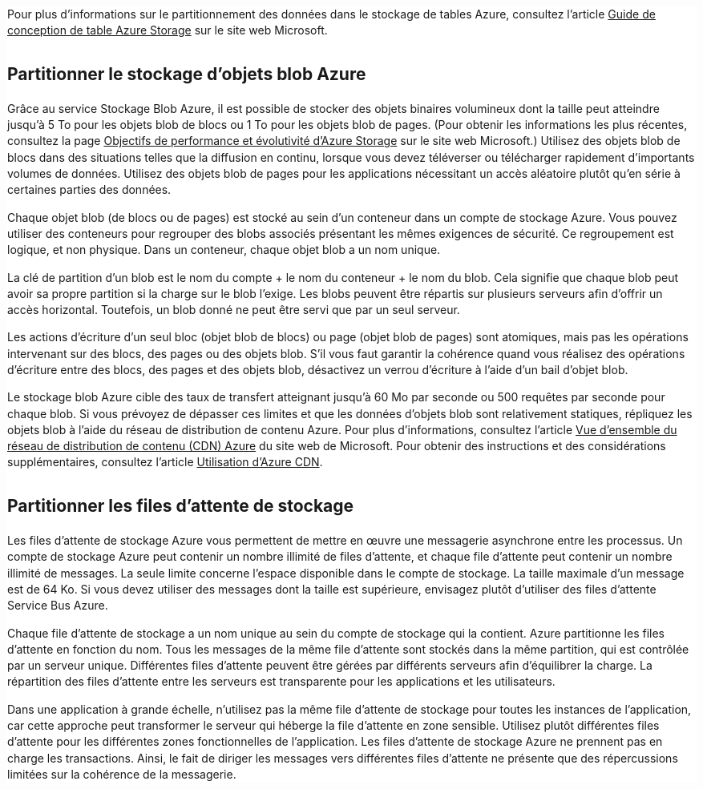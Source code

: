 
Pour plus d’informations sur le partitionnement des données dans le stockage de tables Azure, consultez l’article [Guide de conception de table Azure Storage] sur le site web Microsoft.

## <a name="partitioning-azure-blob-storage"></a>Partitionner le stockage d’objets blob Azure 
Grâce au service Stockage Blob Azure, il est possible de stocker des objets binaires volumineux dont la taille peut atteindre jusqu’à 5 To pour les objets blob de blocs ou 1 To pour les objets blob de pages. (Pour obtenir les informations les plus récentes, consultez la page [Objectifs de performance et évolutivité d’Azure Storage] sur le site web Microsoft.) Utilisez des objets blob de blocs dans des situations telles que la diffusion en continu, lorsque vous devez téléverser ou télécharger rapidement d’importants volumes de données. Utilisez des objets blob de pages pour les applications nécessitant un accès aléatoire plutôt qu’en série à certaines parties des données.

Chaque objet blob (de blocs ou de pages) est stocké au sein d’un conteneur dans un compte de stockage Azure. Vous pouvez utiliser des conteneurs pour regrouper des blobs associés présentant les mêmes exigences de sécurité. Ce regroupement est logique, et non physique. Dans un conteneur, chaque objet blob a un nom unique.

La clé de partition d’un blob est le nom du compte + le nom du conteneur + le nom du blob. Cela signifie que chaque blob peut avoir sa propre partition si la charge sur le blob l’exige. Les blobs peuvent être répartis sur plusieurs serveurs afin d’offrir un accès horizontal. Toutefois, un blob donné ne peut être servi que par un seul serveur. 

Les actions d’écriture d’un seul bloc (objet blob de blocs) ou page (objet blob de pages) sont atomiques, mais pas les opérations intervenant sur des blocs, des pages ou des objets blob. S’il vous faut garantir la cohérence quand vous réalisez des opérations d’écriture entre des blocs, des pages et des objets blob, désactivez un verrou d’écriture à l’aide d’un bail d’objet blob.

Le stockage blob Azure cible des taux de transfert atteignant jusqu’à 60 Mo par seconde ou 500 requêtes par seconde pour chaque blob. Si vous prévoyez de dépasser ces limites et que les données d’objets blob sont relativement statiques, répliquez les objets blob à l’aide du réseau de distribution de contenu Azure. Pour plus d’informations, consultez l’article [Vue d’ensemble du réseau de distribution de contenu (CDN) Azure] du site web de Microsoft. Pour obtenir des instructions et des considérations supplémentaires, consultez l’article [Utilisation d’Azure CDN].

## <a name="partitioning-azure-storage-queues"></a>Partitionner les files d’attente de stockage
Les files d’attente de stockage Azure vous permettent de mettre en œuvre une messagerie asynchrone entre les processus. Un compte de stockage Azure peut contenir un nombre illimité de files d’attente, et chaque file d’attente peut contenir un nombre illimité de messages. La seule limite concerne l’espace disponible dans le compte de stockage. La taille maximale d’un message est de 64 Ko. Si vous devez utiliser des messages dont la taille est supérieure, envisagez plutôt d’utiliser des files d’attente Service Bus Azure.

Chaque file d’attente de stockage a un nom unique au sein du compte de stockage qui la contient. Azure partitionne les files d’attente en fonction du nom. Tous les messages de la même file d’attente sont stockés dans la même partition, qui est contrôlée par un serveur unique. Différentes files d’attente peuvent être gérées par différents serveurs afin d’équilibrer la charge. La répartition des files d’attente entre les serveurs est transparente pour les applications et les utilisateurs.

 Dans une application à grande échelle, n’utilisez pas la même file d’attente de stockage pour toutes les instances de l’application, car cette approche peut transformer le serveur qui héberge la file d’attente en zone sensible. Utilisez plutôt différentes files d’attente pour les différentes zones fonctionnelles de l’application. Les files d’attente de stockage Azure ne prennent pas en charge les transactions. Ainsi, le fait de diriger les messages vers différentes files d’attente ne présente que des répercussions limitées sur la cohérence de la messagerie.


[Disponibilité et cohérence dans Event Hubs]: /azure/event-hubs/event-hubs-availability-and-consistency
[azure-limits]: /azure/azure-subscription-service-limits
[Vue d’ensemble du réseau de distribution de contenu (CDN) Azure]: /azure/cdn/cdn-overview
[Cache Redis Azure]: http://azure.microsoft.com/services/cache/
[Objectifs de performance et évolutivité d’Azure Storage]: /azure/storage/storage-scalability-targets
[Guide de conception de table Azure Storage]: /azure/storage/storage-table-design-guide
[Building a Polyglot Solution]: https://msdn.microsoft.com/library/dn313279.aspx
[cosmos-db-ru]: /azure/cosmos-db/request-units
[Data Access for Highly-Scalable Solutions: Using SQL, NoSQL, and Polyglot Persistence]: https://msdn.microsoft.com/library/dn271399.aspx
[conseils en matière de cohérence des données]: http://aka.ms/Data-Consistency-Primer
[Data Partitioning Guidance]: https://msdn.microsoft.com/library/dn589795.aspx
[Data Types]: http://redis.io/topics/data-types
[cosmosdb-sql-api]: /azure/cosmos-db/sql-api-introduction
[Vue d’ensemble des fonctionnalités de bases de données élastiques]: /azure/sql-database/sql-database-elastic-scale-introduction
[event-hubs]: /azure/event-hubs
[Federations Migration Utility]: https://code.msdn.microsoft.com/vstudio/Federations-Migration-ce61e9c1
[Instructions et recommandations pour les collections fiables dans Azure Service Fabric]: /azure/service-fabric/service-fabric-reliable-services-reliable-collections-guidelines
[modèle de table d’index]: http://aka.ms/Index-Table-Pattern
[modèle d’affichage matérialisé]: http://aka.ms/Materialized-View-Pattern
[Requête sur plusieurs partitions]: /azure/sql-database/sql-database-elastic-scale-multishard-querying
[Vue d’ensemble d’Azure Service Fabric]: /azure/service-fabric/service-fabric-overview
[Partitionnement des services fiables Service Fabric]: /azure/service-fabric/service-fabric-concepts-partitioning
[Partitioning: how to split data among multiple Redis instances]: http://redis.io/topics/partitioning
[Exécution de transactions de groupe d’entités]: https://msdn.microsoft.com/library/azure/dd894038.aspx
[Redis cluster tutorial]: http://redis.io/topics/cluster-tutorial
[Running Redis on a CentOS Linux VM in Windows Azure]: http://blogs.msdn.com/b/tconte/archive/2012/06/08/running-redis-on-a-centos-linux-vm-in-windows-azure.aspx
[Mise à l’échelle utilisant l’outil de fractionnement et de fusion de bases de données élastiques]: /azure/sql-database/sql-database-elastic-scale-overview-split-and-merge
[Utilisation d’Azure CDN]: /azure/cdn/cdn-create-new-endpoint
[Quotas de Service Bus]: /azure/service-bus-messaging/service-bus-quotas
[service-fabric-reliable-collections]: /azure/service-fabric/service-fabric-reliable-services-reliable-collections
[Limites de service d’Azure Search]:  /azure/search/search-limits-quotas-capacity
[Modèle de partitionnement]: http://aka.ms/Sharding-Pattern
[Types de données pris en charge (Azure Search)]:  https://msdn.microsoft.com/library/azure/dn798938.aspx
[Transactions]: http://redis.io/topics/transactions
[Qu’est-ce qu’Event Hubs ?]: /azure/event-hubs/event-hubs-what-is-event-hubs
[Présentation d’Azure Search]: /azure/search/search-what-is-azure-search
[Présentation d’Azure SQL Database]: /azure/sql-database/sql-database-technical-overview